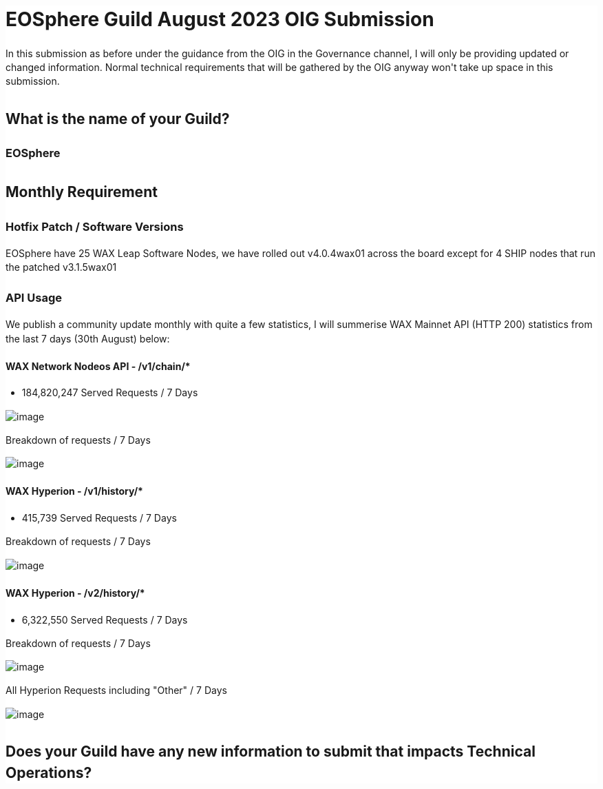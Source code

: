 # EOSphere Guild August 2023 OIG Submission

In this submission as before under the guidance from the OIG in the Governance channel, I will only be providing updated or changed information. Normal technical requirements that will be gathered by the OIG anyway won't take up space in this submission.  

## What is the name of your Guild?

### EOSphere

## Monthly Requirement
### Hotfix Patch / Software Versions
EOSphere have 25 WAX Leap Software Nodes, we have rolled out v4.0.4wax01 across the board except for 4 SHIP nodes that run the patched v3.1.5wax01

### API Usage
We publish a community update monthly with quite a few statistics, I will summerise WAX Mainnet API (HTTP 200) statistics from the last 7 days (30th August) below:

#### WAX Network Nodeos API - /v1/chain/* ###
- 184,820,247 Served Requests / 7 Days

![image](https://github.com/Rossco99/waxguilds/assets/12730423/99db7040-7d89-479b-899d-e178ff60d14a)

Breakdown of requests / 7 Days

![image](https://github.com/Rossco99/waxguilds/assets/12730423/e39da068-3fd1-40f7-8882-d52246f6e891)

#### WAX Hyperion - /v1/history/* ####
- 415,739 Served Requests / 7 Days

Breakdown of requests / 7 Days

![image](https://github.com/Rossco99/waxguilds/assets/12730423/9a788a83-bacd-4e2b-bccf-2790307d5e6c)

#### WAX Hyperion - /v2/history/* ####

- 6,322,550 Served Requests / 7 Days

Breakdown of requests / 7 Days

![image](https://github.com/Rossco99/waxguilds/assets/12730423/fda3b3ab-4e18-4d86-834a-e3cf4fc1feb6)

All Hyperion Requests including "Other" / 7 Days

![image](https://github.com/Rossco99/waxguilds/assets/12730423/f1dea744-e98e-4e05-b90e-34c81dce32b5)


## Does your Guild have any new information to submit that impacts Technical Operations?
